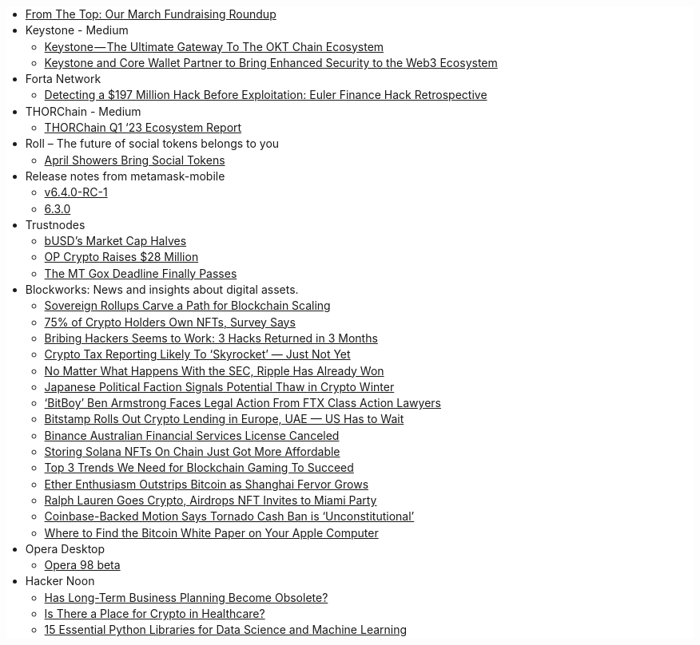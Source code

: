   - [From The Top: Our March Fundraising Roundup](https://outlierventures.io/from-the-top-our-march-fundraising-roundup/)
- Keystone - Medium
  - [Keystone — The Ultimate Gateway To The OKT Chain Ecosystem](https://blog.keyst.one/keystone-the-ultimate-gateway-to-the-okt-chain-ecosystem-a390a2a0fc79?source=rss----a9077bfb4ed8---4)
  - [Keystone and Core Wallet Partner to Bring Enhanced Security to the Web3 Ecosystem](https://blog.keyst.one/keystone-and-core-wallet-partner-to-bring-enhanced-security-to-the-web3-ecosystem-708456242ae0?source=rss----a9077bfb4ed8---4)
- Forta Network
  - [Detecting a $197 Million Hack Before Exploitation: Euler Finance Hack Retrospective](https://forta.org/blog/detecting-a-197-million-hack-before-exploitation-euler-finance-hack-retrospective/)
- THORChain - Medium
  - [THORChain Q1 ‘23 Ecosystem Report](https://medium.com/thorchain/thorchain-q1-23-ecosystem-report-f26fee907176?source=rss----7451090fee20---4)
- Roll – The future of social tokens belongs to you
  - [April Showers Bring Social Tokens](https://tryroll.com/april-showers-bring-social-tokens/)
- Release notes from metamask-mobile
  - [v6.4.0-RC-1](https://github.com/MetaMask/metamask-mobile/releases/tag/v6.4.0-RC-1)
  - [6.3.0](https://github.com/MetaMask/metamask-mobile/releases/tag/v6.3.0)
- Trustnodes
  - [bUSD’s Market Cap Halves](https://www.trustnodes.com/2023/04/06/busds-market-cap-halves)
  - [OP Crypto Raises $28 Million](https://www.trustnodes.com/2023/04/06/op-crypto-raises-28-million)
  - [The MT Gox Deadline Finally Passes](https://www.trustnodes.com/2023/04/06/the-mt-gox-deadline-finally-passes)
- Blockworks: News and insights about digital assets.
  - [Sovereign Rollups Carve a Path for Blockchain Scaling](https://blockworks.co/news/sovereign-rollups-blockchain-scaling)
  - [75% of Crypto Holders Own NFTs, Survey Says](https://blockworks.co/news/75-percent-crypto-holders-own-nfts)
  - [Bribing Hackers Seems to Work: 3 Hacks Returned in 3 Months](https://blockworks.co/news/defi-hackers-returning-funds)
  - [Crypto Tax Reporting Likely To ‘Skyrocket’ — Just Not Yet](https://blockworks.co/news/crypto-tax-reporting-to-skyrocket)
  - [No Matter What Happens With the SEC, Ripple Has Already Won](https://blockworks.co/news/sec-ripple-gary-gensler)
  - [Japanese Political Faction Signals Potential Thaw in Crypto Winter](https://blockworks.co/news/japan-signals-crypto-winter-thaw)
  - [‘BitBoy’ Ben Armstrong Faces Legal Action From FTX Class Action Lawyers](https://blockworks.co/news/bitboy-ben-armstrong-ftx-legal-action)
  - [Bitstamp Rolls Out Crypto Lending in Europe, UAE — US Has to Wait](https://blockworks.co/news/bitstamp-rolls-out-europe-lending)
  - [Binance Australian Financial Services License Canceled](https://blockworks.co/news/binance-loses-australia-license)
  - [Storing Solana NFTs On Chain Just Got More Affordable](https://blockworks.co/news/solana-foundation-nfts-storage)
  - [Top 3 Trends We Need for Blockchain Gaming To Succeed](https://blockworks.co/news/trends-for-blockchain-gaming-success)
  - [Ether Enthusiasm Outstrips Bitcoin as Shanghai Fervor Grows](https://blockworks.co/news/ether-bitcoin-shanghai-fervor)
  - [Ralph Lauren Goes Crypto, Airdrops NFT Invites to Miami Party](https://blockworks.co/news/ralph-lauren-crypto-nfts)
  - [Coinbase-Backed Motion Says Tornado Cash Ban is ‘Unconstitutional’](https://blockworks.co/news/coinbase-motion-tornado-cash-ban-unconstitutional)
  - [Where to Find the Bitcoin White Paper on Your Apple Computer](https://blockworks.co/news/apple-bitcoin-white-paper)
- Opera Desktop
  - [Opera 98 beta](https://blogs.opera.com/desktop/2023/04/opera-98-beta/)
- Hacker Noon
  - [Has Long-Term Business Planning Become Obsolete?](https://hackernoon.com/has-long-term-business-planning-become-obsolete?source=rss)
  - [Is There a Place for Crypto in Healthcare?](https://hackernoon.com/is-there-a-place-for-crypto-in-healthcare?source=rss)
  - [15 Essential Python Libraries for Data Science and Machine Learning](https://hackernoon.com/15-essential-python-libraries-for-data-science-and-machine-learning?source=rss)